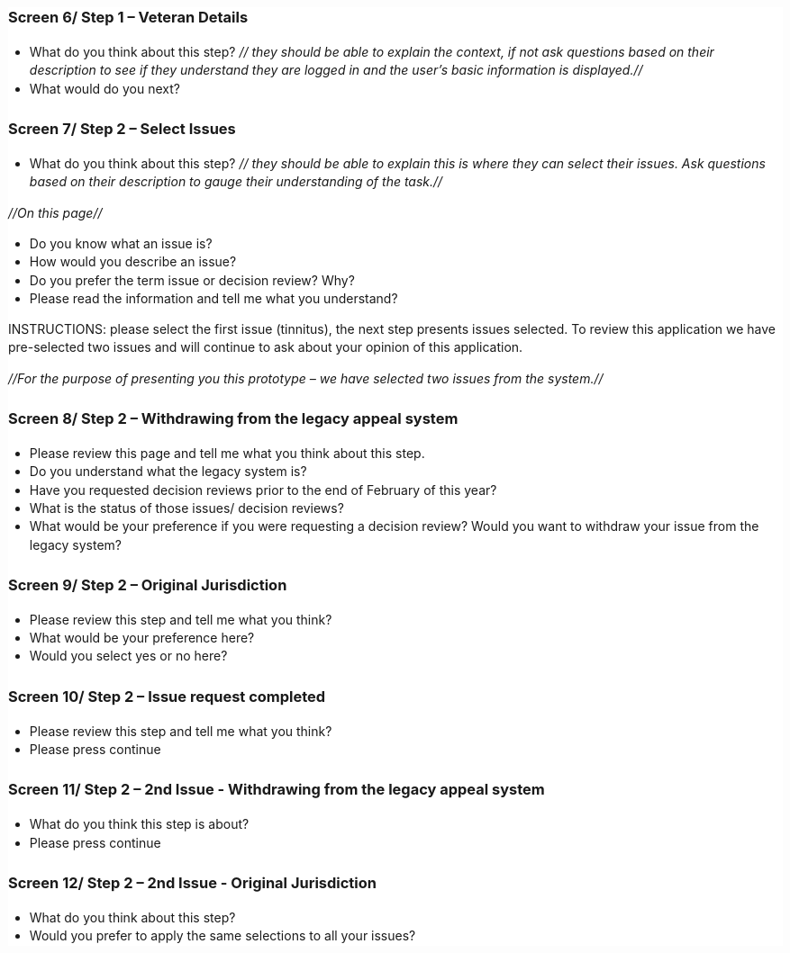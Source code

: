 ### Screen 6/ Step 1 – Veteran Details
- What do you think about this step? 
_// they should be able to explain the context, if not ask questions based on their description to see if they understand they are logged in and the user’s basic information is displayed.//_
- What would do you next?

### Screen 7/ Step 2 – Select Issues
- What do you think about this step? 
_// they should be able to explain this is where they can select their issues.  Ask questions based on their description to gauge their understanding of the task.//_

_//On this page//_ 
- Do you know what an issue is?
- How would you describe an issue?
- Do you prefer the term issue or decision review? Why?
- Please read the information and tell me what you understand?

INSTRUCTIONS: please select the first issue (tinnitus), the next step presents issues selected.
To review this application we have pre-selected two issues and will continue to ask about your opinion of this application.

_//For the purpose of presenting you this prototype – we have selected two issues from the system.//_

### Screen 8/ Step 2 – Withdrawing from the legacy appeal system
- Please review this page and tell me what you think about this step.
- Do you understand what the legacy system is?
- Have you requested decision reviews prior to the end of February of this year?
- What is the status of those issues/ decision reviews?
- What would be your preference if you were requesting a decision review? Would you want to withdraw your issue from the legacy system?

### Screen 9/ Step 2 – Original Jurisdiction
- Please review this step and tell me what you think?
- What would be your preference here?
- Would you select yes or no here?

### Screen 10/ Step 2 – Issue request completed
- Please review this step and tell me what you think?
- Please press continue

### Screen 11/ Step 2 –  2nd Issue - Withdrawing from the legacy appeal system
- What do you think this step is about?
- Please press continue

### Screen 12/ Step 2 –  2nd Issue - Original Jurisdiction
- What do you think about this step?
- Would you prefer to apply the same selections to all your issues?
